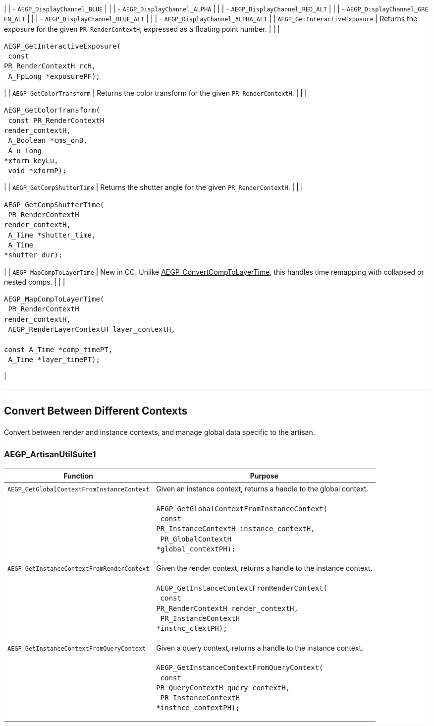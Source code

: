 |                                         | - `AEGP_DisplayChannel_BLUE`                                                                                                                                                                                                                    |
|                                         | - `AEGP_DisplayChannel_ALPHA`                                                                                                                                                                                                                   |
|                                         | - `AEGP_DisplayChannel_RED_ALT`                                                                                                                                                                                                                 |
|                                         | - `AEGP_DisplayChannel_GREEN_ALT`                                                                                                                                                                                                               |
|                                         | - `AEGP_DisplayChannel_BLUE_ALT`                                                                                                                                                                                                                |
|                                         | - `AEGP_DisplayChannel_ALPHA_ALT`                                                                                                                                                                                                               |
| `AEGP_GetInteractiveExposure`           | Returns the exposure for the given `PR_RenderContextH`, expressed as a floating point number.                                                                                                                                                   |
|                                         | <pre lang="cpp">AEGP_GetInteractiveExposure(<br/>  const PR_RenderContextH  rcH,<br/>  A_FpLong                 \*exposurePF);</pre>                                                                                                            |
| `AEGP_GetColorTransform`                | Returns the color transform for the given `PR_RenderContextH`.                                                                                                                                                                                  |
|                                         | <pre lang="cpp">AEGP_GetColorTransform(<br/>  const PR_RenderContextH  render_contextH,<br/>  A_Boolean                \*cms_onB,<br/>  A_u_long                 \*xform_keyLu,<br/>  void                      \*xformP);</pre>                |
| `AEGP_GetCompShutterTime`               | Returns the shutter angle for the given `PR_RenderContextH`.                                                                                                                                                                                    |
|                                         | <pre lang="cpp">AEGP_GetCompShutterTime(<br/>  PR_RenderContextH  render_contextH,<br/>  A_Time             \*shutter_time,<br/>  A_Time             \*shutter_dur);</pre>                                                                      |
| `AEGP_MapCompToLayerTime`               | New in CC. Unlike [AEGP_ConvertCompToLayerTime](../aegps/aegp-suites.md#aegp_layersuite9), this handles time remapping with collapsed or nested comps.                                                                                          |
|                                         | <pre lang="cpp">AEGP_MapCompToLayerTime(<br/>  PR_RenderContextH         render_contextH,<br/>  AEGP_RenderLayerContextH  layer_contextH,<br/>  const A_Time              \*comp_timePT,<br/>  A_Time                    \*layer_timePT);</pre> |

---

## Convert Between Different Contexts

Convert between render and instance contexts, and manage global data specific to the artisan.

### AEGP_ArtisanUtilSuite1

|                  Function                  |                                                                                  Purpose                                                                                  |
|--------------------------------------------|---------------------------------------------------------------------------------------------------------------------------------------------------------------------------|
| `AEGP_GetGlobalContextFromInstanceContext` | Given an instance context, returns a handle to the global context.                                                                                                        |
|                                            | <pre lang="cpp">AEGP_GetGlobalContextFromInstanceContext(<br/>  const PR_InstanceContextH  instance_contextH,<br/>  PR_GlobalContextH          \*global_contextPH);</pre> |
| `AEGP_GetInstanceContextFromRenderContext` | Given the render context, returns a handle to the instance context.                                                                                                       |
|                                            | <pre lang="cpp">AEGP_GetInstanceContextFromRenderContext(<br/>  const PR_RenderContextH  render_contextH,<br/>  PR_InstanceContextH      \*instnc_ctextPH);</pre>         |
| `AEGP_GetInstanceContextFromQueryContext`  | Given a query context, returns a handle to the instance context.                                                                                                          |
|                                            | <pre lang="cpp">AEGP_GetInstanceContextFromQueryContext(<br/>  const PR_QueryContextH  query_contextH,<br/>  PR_InstanceContextH     \*instnce_contextPH);</pre>          |
